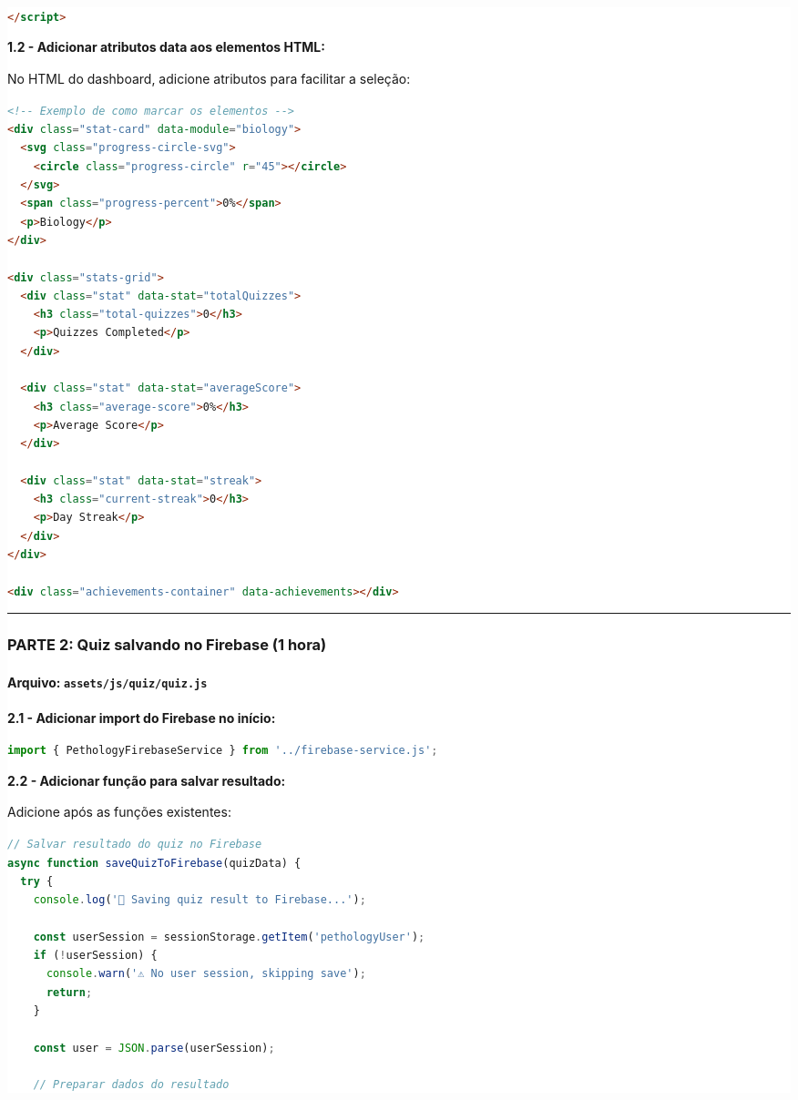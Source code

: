 ```html
</script>
```

**1.2 - Adicionar atributos data aos elementos HTML:**

No HTML do dashboard, adicione atributos para facilitar a seleção:

```html
<!-- Exemplo de como marcar os elementos -->
<div class="stat-card" data-module="biology">
  <svg class="progress-circle-svg">
    <circle class="progress-circle" r="45"></circle>
  </svg>
  <span class="progress-percent">0%</span>
  <p>Biology</p>
</div>

<div class="stats-grid">
  <div class="stat" data-stat="totalQuizzes">
    <h3 class="total-quizzes">0</h3>
    <p>Quizzes Completed</p>
  </div>
  
  <div class="stat" data-stat="averageScore">
    <h3 class="average-score">0%</h3>
    <p>Average Score</p>
  </div>
  
  <div class="stat" data-stat="streak">
    <h3 class="current-streak">0</h3>
    <p>Day Streak</p>
  </div>
</div>

<div class="achievements-container" data-achievements></div>
```

---

### **PARTE 2: Quiz salvando no Firebase (1 hora)**

#### **Arquivo: `assets/js/quiz/quiz.js`**

**2.1 - Adicionar import do Firebase no início:**

```javascript
import { PethologyFirebaseService } from '../firebase-service.js';
```

**2.2 - Adicionar função para salvar resultado:**

Adicione após as funções existentes:

```javascript
// Salvar resultado do quiz no Firebase
async function saveQuizToFirebase(quizData) {
  try {
    console.log('💾 Saving quiz result to Firebase...');
    
    const userSession = sessionStorage.getItem('pethologyUser');
    if (!userSession) {
      console.warn('⚠️ No user session, skipping save');
      return;
    }

    const user = JSON.parse(userSession);

    // Preparar dados do resultado
```